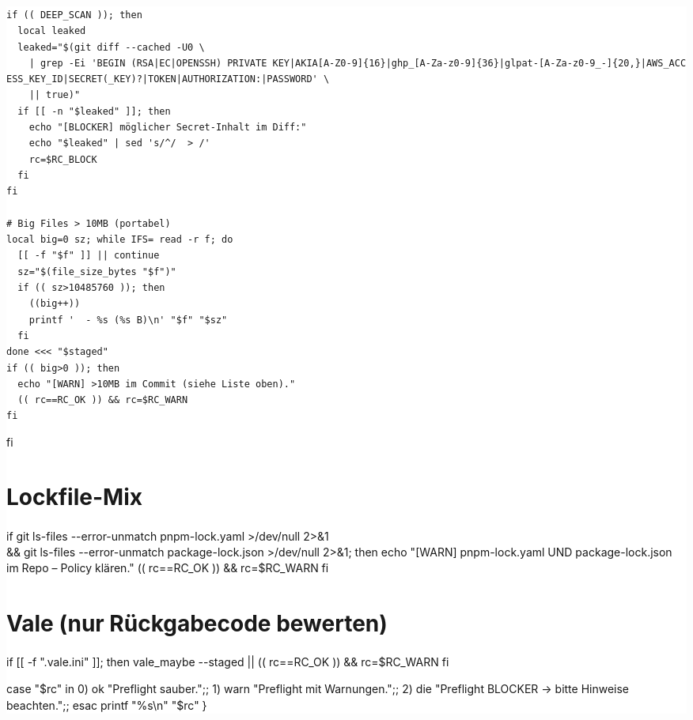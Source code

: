     if (( DEEP_SCAN )); then
      local leaked
      leaked="$(git diff --cached -U0 \
        | grep -Ei 'BEGIN (RSA|EC|OPENSSH) PRIVATE KEY|AKIA[A-Z0-9]{16}|ghp_[A-Za-z0-9]{36}|glpat-[A-Za-z0-9_-]{20,}|AWS_ACCESS_KEY_ID|SECRET(_KEY)?|TOKEN|AUTHORIZATION:|PASSWORD' \
        || true)"
      if [[ -n "$leaked" ]]; then
        echo "[BLOCKER] möglicher Secret-Inhalt im Diff:"
        echo "$leaked" | sed 's/^/  > /'
        rc=$RC_BLOCK
      fi
    fi

    # Big Files > 10MB (portabel)
    local big=0 sz; while IFS= read -r f; do
      [[ -f "$f" ]] || continue
      sz="$(file_size_bytes "$f")"
      if (( sz>10485760 )); then
        ((big++))
        printf '  - %s (%s B)\n' "$f" "$sz"
      fi
    done <<< "$staged"
    if (( big>0 )); then
      echo "[WARN] >10MB im Commit (siehe Liste oben)."
      (( rc==RC_OK )) && rc=$RC_WARN
    fi
  fi

  # Lockfile-Mix
  if git ls-files --error-unmatch pnpm-lock.yaml >/dev/null 2>&1 \
     && git ls-files --error-unmatch package-lock.json >/dev/null 2>&1; then
    echo "[WARN] pnpm-lock.yaml UND package-lock.json im Repo – Policy klären."
    (( rc==RC_OK )) && rc=$RC_WARN
  fi

  # Vale (nur Rückgabecode bewerten)
  if [[ -f ".vale.ini" ]]; then
    vale_maybe --staged || (( rc==RC_OK )) && rc=$RC_WARN
  fi

  case "$rc" in
    0) ok "Preflight sauber.";;
    1) warn "Preflight mit Warnungen.";;
    2) die "Preflight BLOCKER → bitte Hinweise beachten.";;
  esac
  printf "%s\n" "$rc"
}

